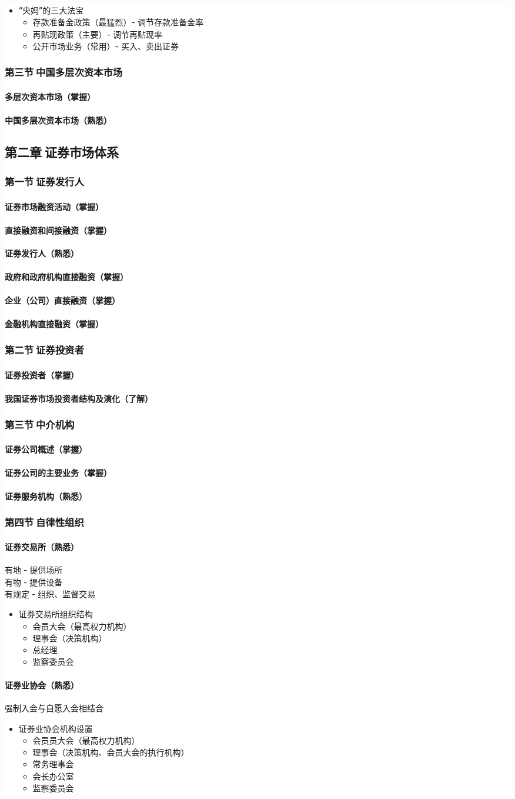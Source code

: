 - “央妈”的三大法宝
  - 存款准备金政策（最猛烈）- 调节存款准备金率
  - 再贴现政策（主要）- 调节再贴现率
  - 公开市场业务（常用）- 买入、卖出证券
  

### 第三节 中国多层次资本市场
#### 多层次资本市场（掌握）
#### 中国多层次资本市场（熟悉）

## 第二章 证券市场体系
### 第一节 证券发行人
#### 证券市场融资活动（掌握）
#### 直接融资和间接融资（掌握）
#### 证券发行人（熟悉）
#### 政府和政府机构直接融资（掌握）
#### 企业（公司）直接融资（掌握）
#### 金融机构直接融资（掌握）

### 第二节 证券投资者
#### 证券投资者（掌握）
#### 我国证券市场投资者结构及演化（了解）

### 第三节 中介机构
#### 证券公司概述（掌握）
#### 证券公司的主要业务（掌握）
#### 证券服务机构（熟悉）

### 第四节 自律性组织
#### 证券交易所（熟悉）
有地 - 提供场所  
有物 - 提供设备  
有规定 - 组织、监督交易

- 证券交易所组织结构
  - 会员大会（最高权力机构）
  - 理事会（决策机构）
  - 总经理
  - 监察委员会

#### 证券业协会（熟悉）
强制入会与自愿入会相结合

- 证券业协会机构设置
  - 会员员大会（最高权力机构）
  - 理事会（决策机构、会员大会的执行机构）
  - 常务理事会
  - 会长办公室
  - 监察委员会
